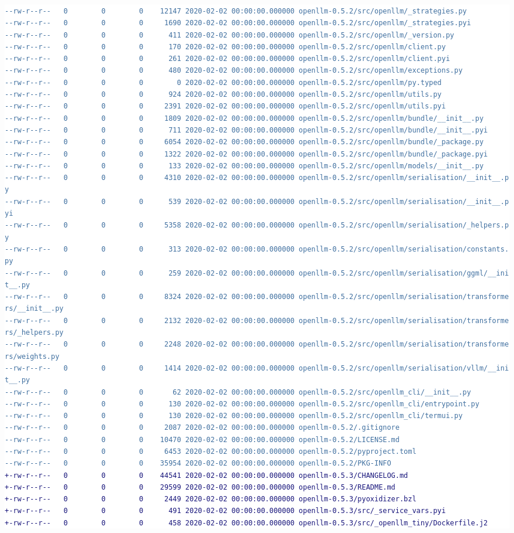 ```diff
--rw-r--r--   0        0        0    12147 2020-02-02 00:00:00.000000 openllm-0.5.2/src/openllm/_strategies.py
--rw-r--r--   0        0        0     1690 2020-02-02 00:00:00.000000 openllm-0.5.2/src/openllm/_strategies.pyi
--rw-r--r--   0        0        0      411 2020-02-02 00:00:00.000000 openllm-0.5.2/src/openllm/_version.py
--rw-r--r--   0        0        0      170 2020-02-02 00:00:00.000000 openllm-0.5.2/src/openllm/client.py
--rw-r--r--   0        0        0      261 2020-02-02 00:00:00.000000 openllm-0.5.2/src/openllm/client.pyi
--rw-r--r--   0        0        0      480 2020-02-02 00:00:00.000000 openllm-0.5.2/src/openllm/exceptions.py
--rw-r--r--   0        0        0        0 2020-02-02 00:00:00.000000 openllm-0.5.2/src/openllm/py.typed
--rw-r--r--   0        0        0      924 2020-02-02 00:00:00.000000 openllm-0.5.2/src/openllm/utils.py
--rw-r--r--   0        0        0     2391 2020-02-02 00:00:00.000000 openllm-0.5.2/src/openllm/utils.pyi
--rw-r--r--   0        0        0     1809 2020-02-02 00:00:00.000000 openllm-0.5.2/src/openllm/bundle/__init__.py
--rw-r--r--   0        0        0      711 2020-02-02 00:00:00.000000 openllm-0.5.2/src/openllm/bundle/__init__.pyi
--rw-r--r--   0        0        0     6054 2020-02-02 00:00:00.000000 openllm-0.5.2/src/openllm/bundle/_package.py
--rw-r--r--   0        0        0     1322 2020-02-02 00:00:00.000000 openllm-0.5.2/src/openllm/bundle/_package.pyi
--rw-r--r--   0        0        0      133 2020-02-02 00:00:00.000000 openllm-0.5.2/src/openllm/models/__init__.py
--rw-r--r--   0        0        0     4310 2020-02-02 00:00:00.000000 openllm-0.5.2/src/openllm/serialisation/__init__.py
--rw-r--r--   0        0        0      539 2020-02-02 00:00:00.000000 openllm-0.5.2/src/openllm/serialisation/__init__.pyi
--rw-r--r--   0        0        0     5358 2020-02-02 00:00:00.000000 openllm-0.5.2/src/openllm/serialisation/_helpers.py
--rw-r--r--   0        0        0      313 2020-02-02 00:00:00.000000 openllm-0.5.2/src/openllm/serialisation/constants.py
--rw-r--r--   0        0        0      259 2020-02-02 00:00:00.000000 openllm-0.5.2/src/openllm/serialisation/ggml/__init__.py
--rw-r--r--   0        0        0     8324 2020-02-02 00:00:00.000000 openllm-0.5.2/src/openllm/serialisation/transformers/__init__.py
--rw-r--r--   0        0        0     2132 2020-02-02 00:00:00.000000 openllm-0.5.2/src/openllm/serialisation/transformers/_helpers.py
--rw-r--r--   0        0        0     2248 2020-02-02 00:00:00.000000 openllm-0.5.2/src/openllm/serialisation/transformers/weights.py
--rw-r--r--   0        0        0     1414 2020-02-02 00:00:00.000000 openllm-0.5.2/src/openllm/serialisation/vllm/__init__.py
--rw-r--r--   0        0        0       62 2020-02-02 00:00:00.000000 openllm-0.5.2/src/openllm_cli/__init__.py
--rw-r--r--   0        0        0      130 2020-02-02 00:00:00.000000 openllm-0.5.2/src/openllm_cli/entrypoint.py
--rw-r--r--   0        0        0      130 2020-02-02 00:00:00.000000 openllm-0.5.2/src/openllm_cli/termui.py
--rw-r--r--   0        0        0     2087 2020-02-02 00:00:00.000000 openllm-0.5.2/.gitignore
--rw-r--r--   0        0        0    10470 2020-02-02 00:00:00.000000 openllm-0.5.2/LICENSE.md
--rw-r--r--   0        0        0     6453 2020-02-02 00:00:00.000000 openllm-0.5.2/pyproject.toml
--rw-r--r--   0        0        0    35954 2020-02-02 00:00:00.000000 openllm-0.5.2/PKG-INFO
+-rw-r--r--   0        0        0    44541 2020-02-02 00:00:00.000000 openllm-0.5.3/CHANGELOG.md
+-rw-r--r--   0        0        0    29599 2020-02-02 00:00:00.000000 openllm-0.5.3/README.md
+-rw-r--r--   0        0        0     2449 2020-02-02 00:00:00.000000 openllm-0.5.3/pyoxidizer.bzl
+-rw-r--r--   0        0        0      491 2020-02-02 00:00:00.000000 openllm-0.5.3/src/_service_vars.pyi
+-rw-r--r--   0        0        0      458 2020-02-02 00:00:00.000000 openllm-0.5.3/src/_openllm_tiny/Dockerfile.j2
```
